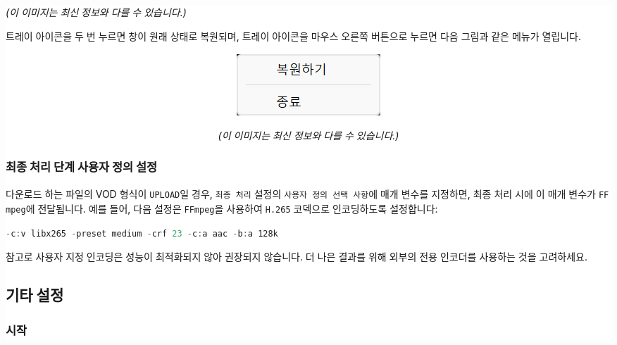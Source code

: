 <p><i>(이 이미지는 최신 정보와 다를 수 있습니다.)</i></p>
</div>

트레이 아이콘을 두 번 누르면 창이 원래 상태로 복원되며, 트레이 아이콘을 마우스 오른쪽 버튼으로 누르면 다음 그림과 같은 메뉴가 열립니다.

<div style='text-align: center'>
<img src='../../img/screenshots/vman_ko-KR/vman_tray_menu.png' />
<p><i>(이 이미지는 최신 정보와 다를 수 있습니다.)</i></p>
</div>

### 최종 처리 단계 사용자 정의 설정
다운로드 하는 파일의 VOD 형식이 `UPLOAD`일 경우, `최종 처리` 설정의 `사용자 정의 선택 사항`에 매개 변수를 지정하면, 최종 처리 시에 이 매개 변수가 `FFmpeg`에 전달됩니다. 예를 들어, 다음 설정은 `FFmpeg`을 사용하여 `H.265` 코덱으로 인코딩하도록 설정합니다:

```powershell
-c:v libx265 -preset medium -crf 23 -c:a aac -b:a 128k
```

참고로 사용자 지정 인코딩은 성능이 최적화되지 않아 권장되지 않습니다. 더 나은 결과를 위해 외부의 전용 인코더를 사용하는 것을 고려하세요.

## 기타 설정

### 시작

<div style='text-align: center'>